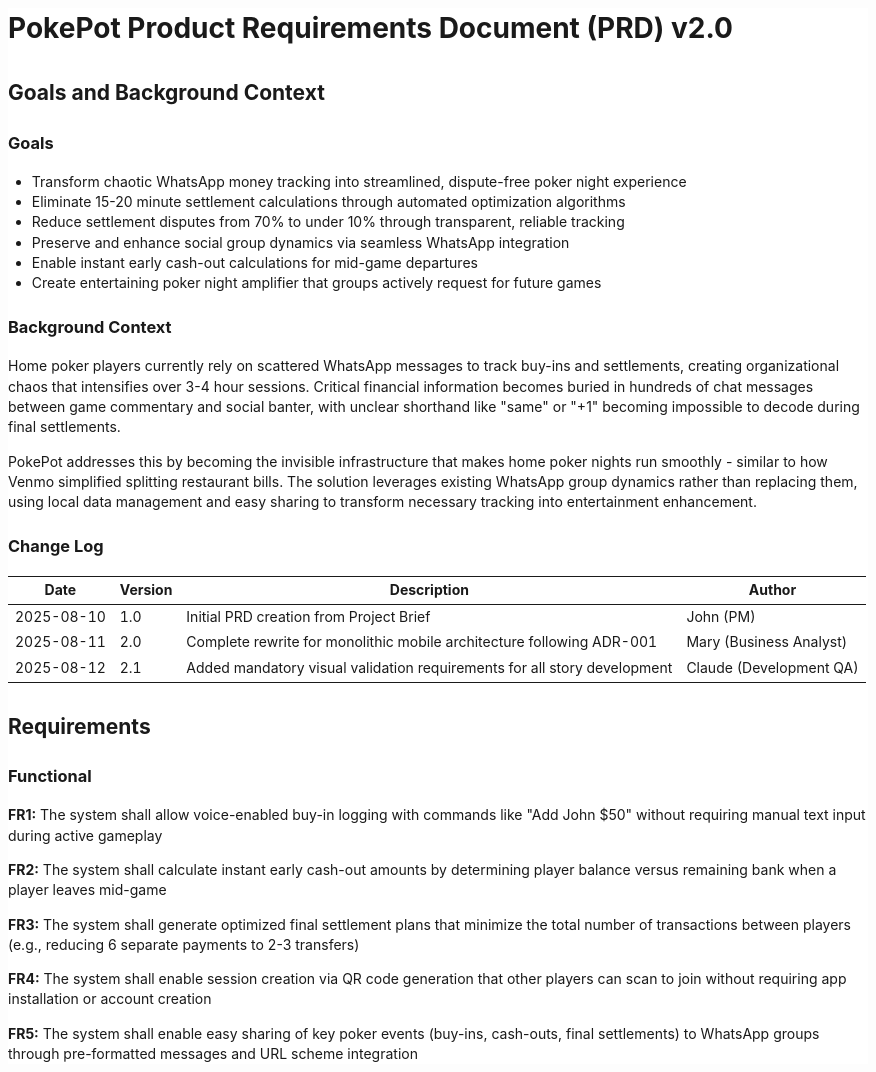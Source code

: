 # PokePot Product Requirements Document (PRD) v2.0

## Goals and Background Context

### Goals
- Transform chaotic WhatsApp money tracking into streamlined, dispute-free poker night experience
- Eliminate 15-20 minute settlement calculations through automated optimization algorithms  
- Reduce settlement disputes from 70% to under 10% through transparent, reliable tracking
- Preserve and enhance social group dynamics via seamless WhatsApp integration
- Enable instant early cash-out calculations for mid-game departures
- Create entertaining poker night amplifier that groups actively request for future games

### Background Context

Home poker players currently rely on scattered WhatsApp messages to track buy-ins and settlements, creating organizational chaos that intensifies over 3-4 hour sessions. Critical financial information becomes buried in hundreds of chat messages between game commentary and social banter, with unclear shorthand like "same" or "+1" becoming impossible to decode during final settlements.

PokePot addresses this by becoming the invisible infrastructure that makes home poker nights run smoothly - similar to how Venmo simplified splitting restaurant bills. The solution leverages existing WhatsApp group dynamics rather than replacing them, using local data management and easy sharing to transform necessary tracking into entertainment enhancement.

### Change Log
| Date | Version | Description | Author |
|------|---------|-------------|---------|
| 2025-08-10 | 1.0 | Initial PRD creation from Project Brief | John (PM) |
| 2025-08-11 | 2.0 | Complete rewrite for monolithic mobile architecture following ADR-001 | Mary (Business Analyst) |
| 2025-08-12 | 2.1 | Added mandatory visual validation requirements for all story development | Claude (Development QA) |

## Requirements

### Functional

**FR1:** The system shall allow voice-enabled buy-in logging with commands like "Add John $50" without requiring manual text input during active gameplay

**FR2:** The system shall calculate instant early cash-out amounts by determining player balance versus remaining bank when a player leaves mid-game

**FR3:** The system shall generate optimized final settlement plans that minimize the total number of transactions between players (e.g., reducing 6 separate payments to 2-3 transfers)

**FR4:** The system shall enable session creation via QR code generation that other players can scan to join without requiring app installation or account creation

**FR5:** The system shall enable easy sharing of key poker events (buy-ins, cash-outs, final settlements) to WhatsApp groups through pre-formatted messages and URL scheme integration
